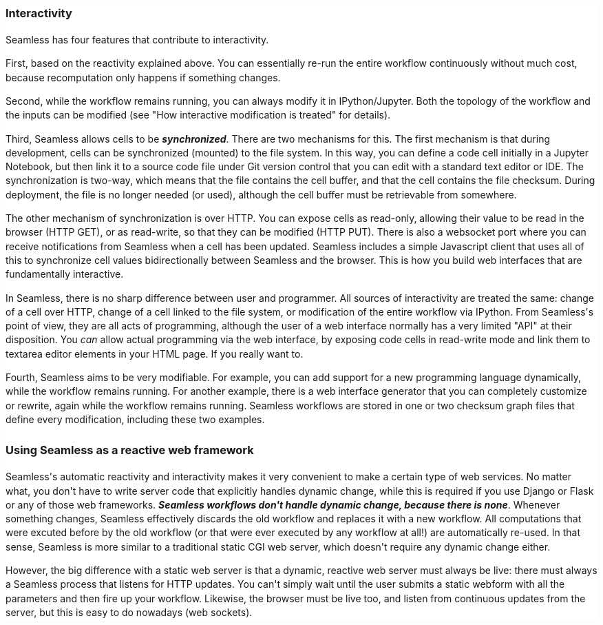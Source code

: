 ### Interactivity

Seamless has four features that contribute to interactivity.

First, based on the reactivity explained above. You can essentially re-run the entire workflow continuously without much cost, because recomputation only happens if something changes.

Second, while the workflow remains running, you can always modify it in IPython/Jupyter. Both the topology of the workflow and the inputs can be modified (see "How interactive modification is treated" for details).

Third, Seamless allows cells to be ***synchronized***. There are two mechanisms for this. The first mechanism is that during development, cells can be synchronized (mounted) to the file system. In this way, you can define a code cell initially in a Jupyter Notebook, but then link it to a source code file under Git version control that you can edit with a standard text editor or IDE. The synchronization is two-way, which means that the file contains the cell buffer, and that the cell contains the file checksum. During deployment, the file is no longer needed (or used), although the cell buffer must be retrievable from somewhere.

The other mechanism of synchronization is over HTTP. You can expose cells as read-only, allowing their value to be read in the browser (HTTP GET), or as read-write, so that they can be modified (HTTP PUT). There is also a websocket port where you can receive notifications from Seamless when a cell has been updated. Seamless includes a simple Javascript client that uses all of this to synchronize cell values bidirectionally between Seamless and the browser. This is how you build web interfaces that are fundamentally interactive.

In Seamless, there is no sharp difference between user and programmer. All sources of interactivity are treated the same: change of a cell over HTTP, change of a cell linked to the file system, or modification of the entire workflow via IPython. From Seamless's point of view, they are all acts of programming, although the user of a web interface normally has a very limited "API" at their disposition. You *can* allow actual programming via the web interface, by exposing code cells in read-write mode and link them to textarea editor elements in your HTML page. If you really want to.

Fourth, Seamless aims to be very modifiable. For example, you can add support for a new programming language dynamically, while the workflow remains running. For another example, there is a web interface generator that you can completely customize or rewrite, again while the workflow remains running. Seamless workflows are stored in one or two checksum graph files that define every modification, including these two examples.

### Using Seamless as a reactive web framework

Seamless's automatic reactivity and interactivity makes it very convenient to make a certain type of web services. No matter what, you don't have to write server code that explicitly handles dynamic change, while this is required if you use Django or Flask or any of those web frameworks. ***Seamless workflows don't handle dynamic change, because there is none***. Whenever something changes, Seamless effectively discards the old workflow and replaces it with a new workflow. All computations that were excuted before by the old workflow (or that were ever executed by any workflow at all!) are automatically re-used. In that sense, Seamless is more similar to a traditional static CGI web server, which doesn't require any dynamic change either.

However, the big difference with a static web server is that a dynamic, reactive web server must always be live: there must always a Seamless process that listens for HTTP updates. You can't simply wait until the user submits a static webform with all the parameters and then fire up your workflow. Likewise, the browser must be live too, and listen from continuous updates from the server, but this is easy to do nowadays (web sockets).
